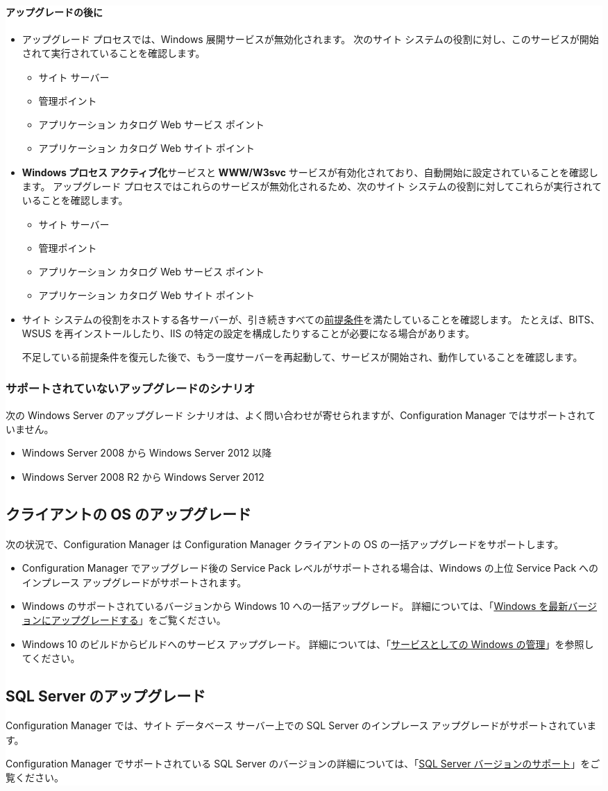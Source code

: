 #### <a name="after-upgrade"></a>アップグレードの後に

- アップグレード プロセスでは、Windows 展開サービスが無効化されます。 次のサイト システムの役割に対し、このサービスが開始されて実行されていることを確認します。  

    - サイト サーバー  

    - 管理ポイント  

    - アプリケーション カタログ Web サービス ポイント  

    - アプリケーション カタログ Web サイト ポイント  

- **Windows プロセス アクティブ化**サービスと **WWW/W3svc** サービスが有効化されており、自動開始に設定されていることを確認します。 アップグレード プロセスではこれらのサービスが無効化されるため、次のサイト システムの役割に対してこれらが実行されていることを確認します。  

    - サイト サーバー  

    - 管理ポイント  

    - アプリケーション カタログ Web サービス ポイント  

    - アプリケーション カタログ Web サイト ポイント  

- サイト システムの役割をホストする各サーバーが、引き続きすべての[前提条件](../../plan-design/configs/site-and-site-system-prerequisites.md)を満たしていることを確認します。 たとえば、BITS、WSUS を再インストールしたり、IIS の特定の設定を構成したりすることが必要になる場合があります。  

    不足している前提条件を復元した後で、もう一度サーバーを再起動して、サービスが開始され、動作していることを確認します。  

### <a name="unsupported-upgrade-scenarios"></a>サポートされていないアップグレードのシナリオ

次の Windows Server のアップグレード シナリオは、よく問い合わせが寄せられますが、Configuration Manager ではサポートされていません。  

- Windows Server 2008 から Windows Server 2012 以降  

- Windows Server 2008 R2 から Windows Server 2012  


## <a name="upgrade-the-os-of-clients"></a><a name="BKMK_SupConfigUpgradeClient"></a> クライアントの OS のアップグレード  

次の状況で、Configuration Manager は Configuration Manager クライアントの OS の一括アップグレードをサポートします。  

- Configuration Manager でアップグレード後の Service Pack レベルがサポートされる場合は、Windows の上位 Service Pack へのインプレース アップグレードがサポートされます。  

- Windows のサポートされているバージョンから Windows 10 への一括アップグレード。 詳細については、「[Windows を最新バージョンにアップグレードする](../../../osd/deploy-use/upgrade-windows-to-the-latest-version.md)」をご覧ください。  

- Windows 10 のビルドからビルドへのサービス アップグレード。 詳細については、「[サービスとしての Windows の管理](../../../osd/deploy-use/manage-windows-as-a-service.md)」を参照してください。  


## <a name="upgrade-sql-server"></a><a name="BKMK_SupConfigUpgradeDBSrv"></a> SQL Server のアップグレード  

Configuration Manager では、サイト データベース サーバー上での SQL Server のインプレース アップグレードがサポートされています。

Configuration Manager でサポートされている SQL Server のバージョンの詳細については、「[SQL Server バージョンのサポート](../../plan-design/configs/support-for-sql-server-versions.md)」をご覧ください。  
